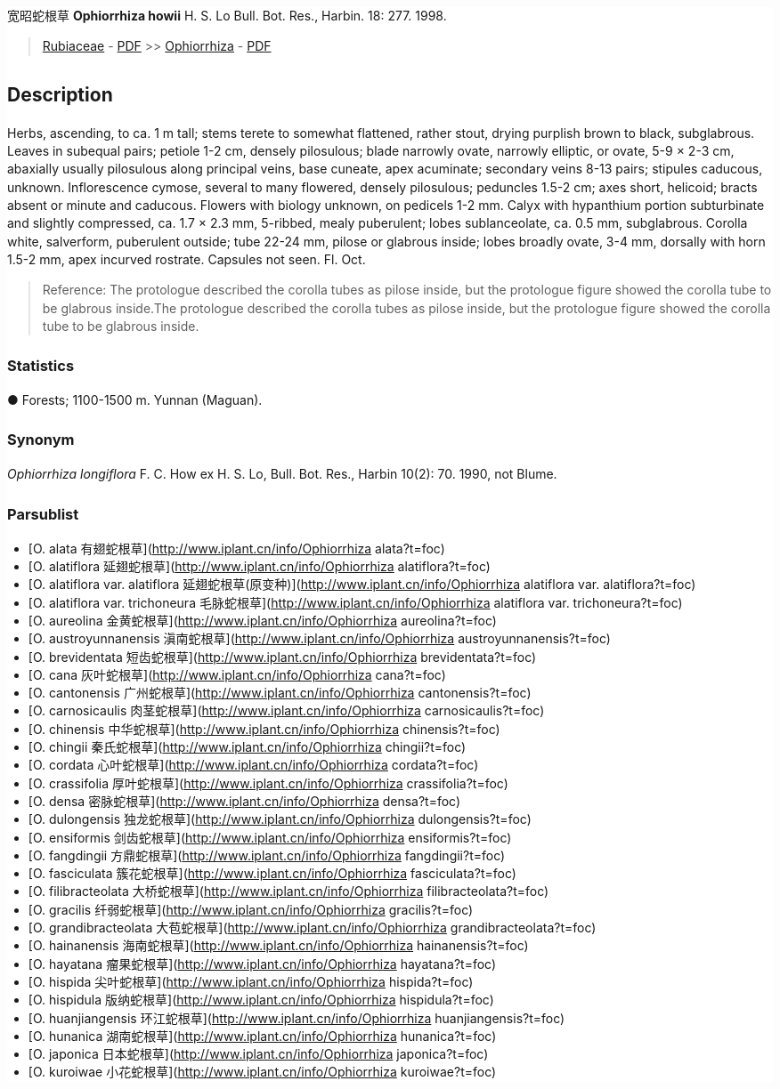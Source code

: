 宽昭蛇根草 **Ophiorrhiza howii** H. S. Lo Bull. Bot. Res., Harbin. 18: 277. 1998.

> [Rubiaceae](http://www.iplant.cn/info/Rubiaceae?t=foc) - [PDF](http://www.iplant.cn/foc/pdf/Rubiaceae.pdf) >> [Ophiorrhiza](http://www.iplant.cn/info/Ophiorrhiza?t=foc) - [PDF](http://www.iplant.cn/foc/pdf/Ophiorrhiza.pdf)

## Description

Herbs, ascending, to ca. 1 m tall; stems terete to somewhat flattened, rather stout, drying purplish brown to black, subglabrous. Leaves in subequal pairs; petiole 1-2 cm, densely pilosulous; blade narrowly ovate, narrowly elliptic, or ovate, 5-9 × 2-3 cm, abaxially usually pilosulous along principal veins, base cuneate, apex acuminate; secondary veins 8-13 pairs; stipules caducous, unknown. Inflorescence cymose, several to many flowered, densely pilosulous; peduncles 1.5-2 cm; axes short, helicoid; bracts absent or minute and caducous. Flowers with biology unknown, on pedicels 1-2 mm. Calyx with hypanthium portion subturbinate and slightly compressed, ca. 1.7 × 2.3 mm, 5-ribbed, mealy puberulent; lobes sublanceolate, ca. 0.5 mm, subglabrous. Corolla white, salverform, puberulent outside; tube 22-24 mm, pilose or glabrous inside; lobes broadly ovate, 3-4 mm, dorsally with horn 1.5-2 mm, apex incurved rostrate. Capsules not seen. Fl. Oct.

> Reference: 
> The protologue described the corolla tubes as pilose inside, but the protologue figure showed the corolla tube to be glabrous inside.The protologue described the corolla tubes as pilose inside, but the protologue figure showed the corolla tube to be glabrous inside.

### Statistics
● Forests; 1100-1500 m. Yunnan (Maguan).

### Synonym
*Ophiorrhiza longiflora* F. C. How ex H. S. Lo, Bull. Bot. Res., Harbin 10(2): 70. 1990, not Blume.

### Parsublist

* [O.  alata  有翅蛇根草](http://www.iplant.cn/info/Ophiorrhiza alata?t=foc)
* [O.  alatiflora  延翅蛇根草](http://www.iplant.cn/info/Ophiorrhiza alatiflora?t=foc)
* [O.  alatiflora var. alatiflora  延翅蛇根草(原变种)](http://www.iplant.cn/info/Ophiorrhiza alatiflora var. alatiflora?t=foc)
* [O.  alatiflora var. trichoneura  毛脉蛇根草](http://www.iplant.cn/info/Ophiorrhiza alatiflora var. trichoneura?t=foc)
* [O.  aureolina  金黄蛇根草](http://www.iplant.cn/info/Ophiorrhiza aureolina?t=foc)
* [O.  austroyunnanensis  滇南蛇根草](http://www.iplant.cn/info/Ophiorrhiza austroyunnanensis?t=foc)
* [O.  brevidentata  短齿蛇根草](http://www.iplant.cn/info/Ophiorrhiza brevidentata?t=foc)
* [O.  cana  灰叶蛇根草](http://www.iplant.cn/info/Ophiorrhiza cana?t=foc)
* [O.  cantonensis  广州蛇根草](http://www.iplant.cn/info/Ophiorrhiza cantonensis?t=foc)
* [O.  carnosicaulis  肉茎蛇根草](http://www.iplant.cn/info/Ophiorrhiza carnosicaulis?t=foc)
* [O.  chinensis  中华蛇根草](http://www.iplant.cn/info/Ophiorrhiza chinensis?t=foc)
* [O.  chingii  秦氏蛇根草](http://www.iplant.cn/info/Ophiorrhiza chingii?t=foc)
* [O.  cordata  心叶蛇根草](http://www.iplant.cn/info/Ophiorrhiza cordata?t=foc)
* [O.  crassifolia  厚叶蛇根草](http://www.iplant.cn/info/Ophiorrhiza crassifolia?t=foc)
* [O.  densa  密脉蛇根草](http://www.iplant.cn/info/Ophiorrhiza densa?t=foc)
* [O.  dulongensis  独龙蛇根草](http://www.iplant.cn/info/Ophiorrhiza dulongensis?t=foc)
* [O.  ensiformis  剑齿蛇根草](http://www.iplant.cn/info/Ophiorrhiza ensiformis?t=foc)
* [O.  fangdingii  方鼎蛇根草](http://www.iplant.cn/info/Ophiorrhiza fangdingii?t=foc)
* [O.  fasciculata  簇花蛇根草](http://www.iplant.cn/info/Ophiorrhiza fasciculata?t=foc)
* [O.  filibracteolata  大桥蛇根草](http://www.iplant.cn/info/Ophiorrhiza filibracteolata?t=foc)
* [O.  gracilis  纤弱蛇根草](http://www.iplant.cn/info/Ophiorrhiza gracilis?t=foc)
* [O.  grandibracteolata  大苞蛇根草](http://www.iplant.cn/info/Ophiorrhiza grandibracteolata?t=foc)
* [O.  hainanensis  海南蛇根草](http://www.iplant.cn/info/Ophiorrhiza hainanensis?t=foc)
* [O.  hayatana  瘤果蛇根草](http://www.iplant.cn/info/Ophiorrhiza hayatana?t=foc)
* [O.  hispida  尖叶蛇根草](http://www.iplant.cn/info/Ophiorrhiza hispida?t=foc)
* [O.  hispidula  版纳蛇根草](http://www.iplant.cn/info/Ophiorrhiza hispidula?t=foc)
* [O.  huanjiangensis  环江蛇根草](http://www.iplant.cn/info/Ophiorrhiza huanjiangensis?t=foc)
* [O.  hunanica  湖南蛇根草](http://www.iplant.cn/info/Ophiorrhiza hunanica?t=foc)
* [O.  japonica  日本蛇根草](http://www.iplant.cn/info/Ophiorrhiza japonica?t=foc)
* [O.  kuroiwae  小花蛇根草](http://www.iplant.cn/info/Ophiorrhiza kuroiwae?t=foc)